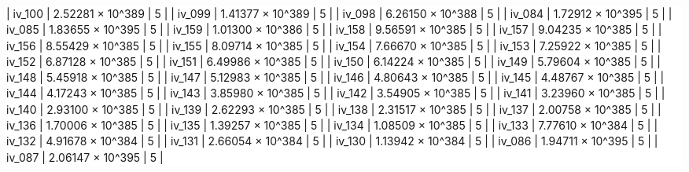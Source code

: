 | iv_100 | 2.52281 × 10^389 | 5 |
| iv_099 | 1.41377 × 10^389 | 5 |
| iv_098 | 6.26150 × 10^388 | 5 |
| iv_084 | 1.72912 × 10^395 | 5 |
| iv_085 | 1.83655 × 10^395 | 5 |
| iv_159 | 1.01300 × 10^386 | 5 |
| iv_158 | 9.56591 × 10^385 | 5 |
| iv_157 | 9.04235 × 10^385 | 5 |
| iv_156 | 8.55429 × 10^385 | 5 |
| iv_155 | 8.09714 × 10^385 | 5 |
| iv_154 | 7.66670 × 10^385 | 5 |
| iv_153 | 7.25922 × 10^385 | 5 |
| iv_152 | 6.87128 × 10^385 | 5 |
| iv_151 | 6.49986 × 10^385 | 5 |
| iv_150 | 6.14224 × 10^385 | 5 |
| iv_149 | 5.79604 × 10^385 | 5 |
| iv_148 | 5.45918 × 10^385 | 5 |
| iv_147 | 5.12983 × 10^385 | 5 |
| iv_146 | 4.80643 × 10^385 | 5 |
| iv_145 | 4.48767 × 10^385 | 5 |
| iv_144 | 4.17243 × 10^385 | 5 |
| iv_143 | 3.85980 × 10^385 | 5 |
| iv_142 | 3.54905 × 10^385 | 5 |
| iv_141 | 3.23960 × 10^385 | 5 |
| iv_140 | 2.93100 × 10^385 | 5 |
| iv_139 | 2.62293 × 10^385 | 5 |
| iv_138 | 2.31517 × 10^385 | 5 |
| iv_137 | 2.00758 × 10^385 | 5 |
| iv_136 | 1.70006 × 10^385 | 5 |
| iv_135 | 1.39257 × 10^385 | 5 |
| iv_134 | 1.08509 × 10^385 | 5 |
| iv_133 | 7.77610 × 10^384 | 5 |
| iv_132 | 4.91678 × 10^384 | 5 |
| iv_131 | 2.66054 × 10^384 | 5 |
| iv_130 | 1.13942 × 10^384 | 5 |
| iv_086 | 1.94711 × 10^395 | 5 |
| iv_087 | 2.06147 × 10^395 | 5 |